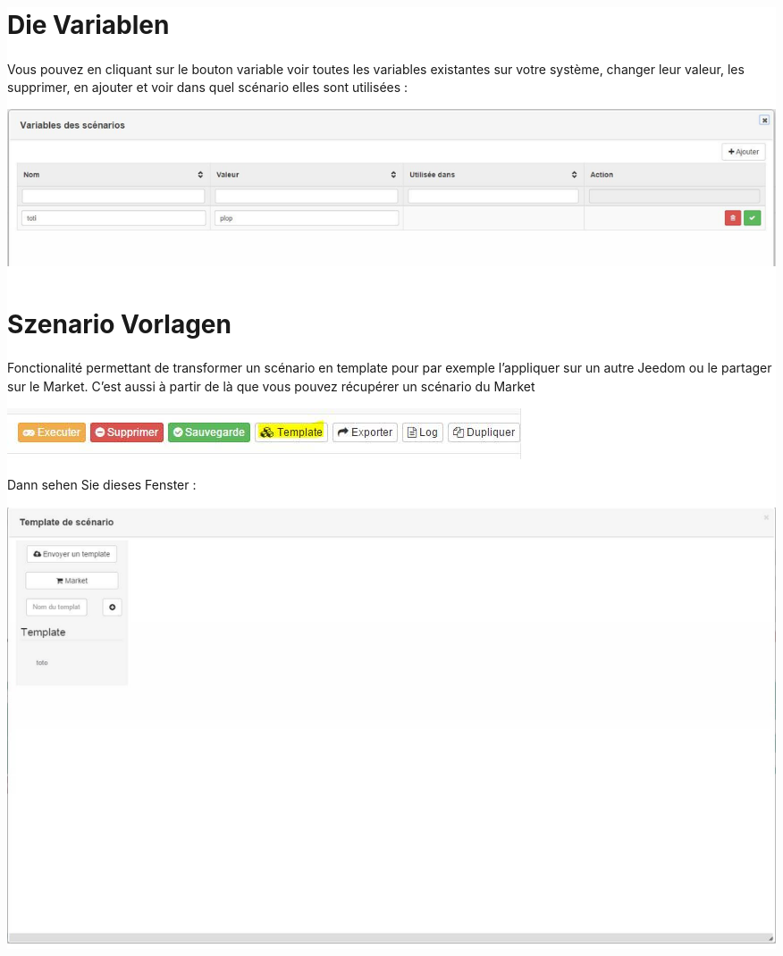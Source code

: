 Die Variablen
=============

Vous pouvez en cliquant sur le bouton variable voir toutes les variables existantes sur votre système, changer leur valeur, les supprimer, en ajouter et voir dans quel scénario elles sont utilisées :

![](../images/scenario14.JPG)

Szenario Vorlagen
=================

Fonctionalité permettant de transformer un scénario en template pour par exemple l’appliquer sur un autre Jeedom ou le partager sur le Market. C’est aussi à partir de là que vous pouvez récupérer un scénario du Market

![](../images/scenario15.JPG)

Dann sehen Sie dieses Fenster :

![](../images/scenario16.JPG)
